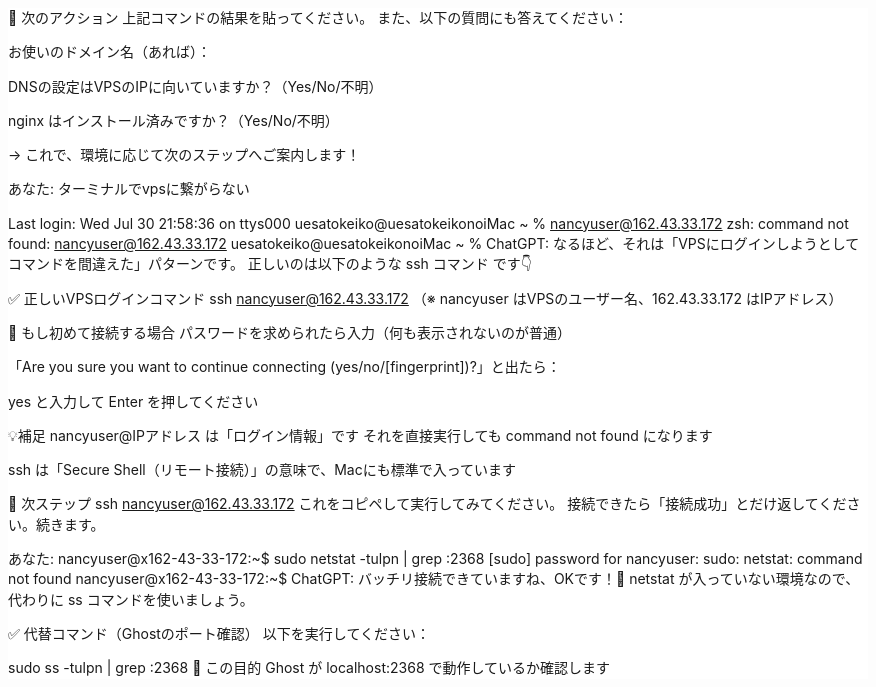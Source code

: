 🎯 次のアクション
上記コマンドの結果を貼ってください。
また、以下の質問にも答えてください：

お使いのドメイン名（あれば）：

DNSの設定はVPSのIPに向いていますか？（Yes/No/不明）

nginx はインストール済みですか？（Yes/No/不明）

→ これで、環境に応じて次のステップへご案内します！

あなた:
ターミナルでvpsに繋がらない

Last login: Wed Jul 30 21:58:36 on ttys000
uesatokeiko@uesatokeikonoiMac ~ % nancyuser@162.43.33.172 
zsh: command not found: nancyuser@162.43.33.172
uesatokeiko@uesatokeikonoiMac ~ % 
ChatGPT:
なるほど、それは「VPSにログインしようとしてコマンドを間違えた」パターンです。
正しいのは以下のような ssh コマンド です👇

✅ 正しいVPSログインコマンド
ssh nancyuser@162.43.33.172
（※ nancyuser はVPSのユーザー名、162.43.33.172 はIPアドレス）

🔧 もし初めて接続する場合
パスワードを求められたら入力（何も表示されないのが普通）

「Are you sure you want to continue connecting (yes/no/[fingerprint])?」と出たら：

yes と入力して Enter を押してください

💡補足
nancyuser@IPアドレス は「ログイン情報」です
それを直接実行しても command not found になります

ssh は「Secure Shell（リモート接続）」の意味で、Macにも標準で入っています

🎯 次ステップ
ssh nancyuser@162.43.33.172
これをコピペして実行してみてください。
接続できたら「接続成功」とだけ返してください。続きます。

あなた:
nancyuser@x162-43-33-172:~$ sudo netstat -tulpn | grep :2368
[sudo] password for nancyuser: 
sudo: netstat: command not found
nancyuser@x162-43-33-172:~$ 
ChatGPT:
バッチリ接続できていますね、OKです！🎉
netstat が入っていない環境なので、代わりに ss コマンドを使いましょう。

✅ 代替コマンド（Ghostのポート確認）
以下を実行してください：

sudo ss -tulpn | grep :2368
🧠 この目的
Ghost が localhost:2368 で動作しているか確認します
